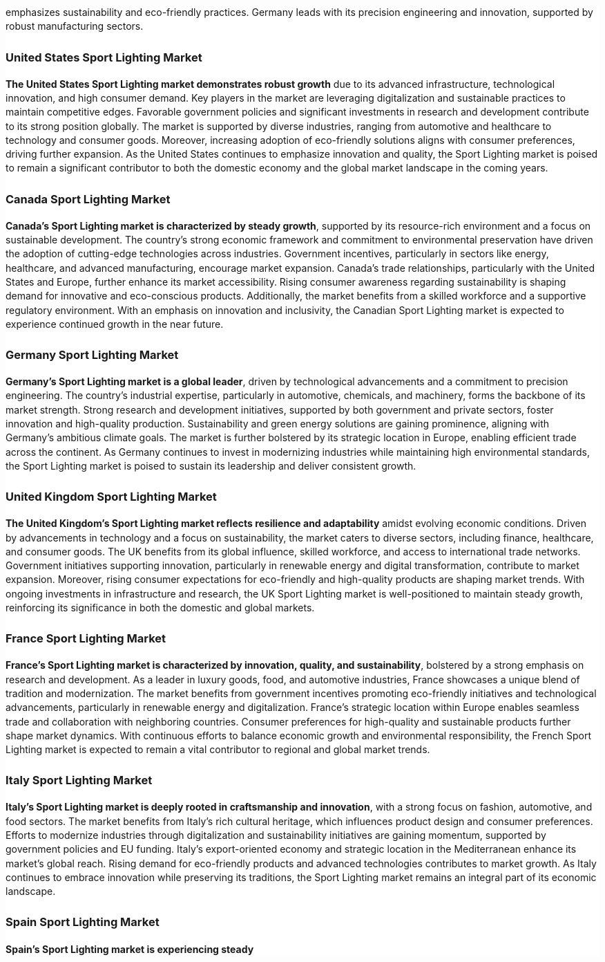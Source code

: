emphasizes sustainability and eco-friendly practices. Germany leads with its precision engineering and innovation, supported by robust manufacturing sectors.</span></em></p></blockquote><h3><strong>United States Sport Lighting Market</strong></h3><p><strong>The United States Sport Lighting market demonstrates robust growth</strong> due to its advanced infrastructure, technological innovation, and high consumer demand. Key players in the market are leveraging digitalization and sustainable practices to maintain competitive edges. Favorable government policies and significant investments in research and development contribute to its strong position globally. The market is supported by diverse industries, ranging from automotive and healthcare to technology and consumer goods. Moreover, increasing adoption of eco-friendly solutions aligns with consumer preferences, driving further expansion. As the United States continues to emphasize innovation and quality, the Sport Lighting market is poised to remain a significant contributor to both the domestic economy and the global market landscape in the coming years.</p><h3><strong>Canada Sport Lighting Market</strong></h3><p><strong>Canada&rsquo;s Sport Lighting market is characterized by steady growth</strong>, supported by its resource-rich environment and a focus on sustainable development. The country&rsquo;s strong economic framework and commitment to environmental preservation have driven the adoption of cutting-edge technologies across industries. Government incentives, particularly in sectors like energy, healthcare, and advanced manufacturing, encourage market expansion. Canada&rsquo;s trade relationships, particularly with the United States and Europe, further enhance its market accessibility. Rising consumer awareness regarding sustainability is shaping demand for innovative and eco-conscious products. Additionally, the market benefits from a skilled workforce and a supportive regulatory environment. With an emphasis on innovation and inclusivity, the Canadian Sport Lighting market is expected to experience continued growth in the near future.</p><h3><strong>Germany Sport Lighting Market</strong></h3><p><strong>Germany&rsquo;s Sport Lighting market is a global leader</strong>, driven by technological advancements and a commitment to precision engineering. The country&rsquo;s industrial expertise, particularly in automotive, chemicals, and machinery, forms the backbone of its market strength. Strong research and development initiatives, supported by both government and private sectors, foster innovation and high-quality production. Sustainability and green energy solutions are gaining prominence, aligning with Germany&rsquo;s ambitious climate goals. The market is further bolstered by its strategic location in Europe, enabling efficient trade across the continent. As Germany continues to invest in modernizing industries while maintaining high environmental standards, the Sport Lighting market is poised to sustain its leadership and deliver consistent growth.</p><h3><strong>United Kingdom Sport Lighting Market</strong></h3><p><strong>The United Kingdom&rsquo;s Sport Lighting market reflects resilience and adaptability</strong> amidst evolving economic conditions. Driven by advancements in technology and a focus on sustainability, the market caters to diverse sectors, including finance, healthcare, and consumer goods. The UK benefits from its global influence, skilled workforce, and access to international trade networks. Government initiatives supporting innovation, particularly in renewable energy and digital transformation, contribute to market expansion. Moreover, rising consumer expectations for eco-friendly and high-quality products are shaping market trends. With ongoing investments in infrastructure and research, the UK Sport Lighting market is well-positioned to maintain steady growth, reinforcing its significance in both the domestic and global markets.</p><h3><strong>France Sport Lighting Market</strong></h3><p><strong>France&rsquo;s Sport Lighting market is characterized by innovation, quality, and sustainability</strong>, bolstered by a strong emphasis on research and development. As a leader in luxury goods, food, and automotive industries, France showcases a unique blend of tradition and modernization. The market benefits from government incentives promoting eco-friendly initiatives and technological advancements, particularly in renewable energy and digitalization. France&rsquo;s strategic location within Europe enables seamless trade and collaboration with neighboring countries. Consumer preferences for high-quality and sustainable products further shape market dynamics. With continuous efforts to balance economic growth and environmental responsibility, the French Sport Lighting market is expected to remain a vital contributor to regional and global market trends.</p><h3><strong>Italy Sport Lighting Market</strong></h3><p><strong>Italy&rsquo;s Sport Lighting market is deeply rooted in craftsmanship and innovation</strong>, with a strong focus on fashion, automotive, and food sectors. The market benefits from Italy&rsquo;s rich cultural heritage, which influences product design and consumer preferences. Efforts to modernize industries through digitalization and sustainability initiatives are gaining momentum, supported by government policies and EU funding. Italy&rsquo;s export-oriented economy and strategic location in the Mediterranean enhance its market&rsquo;s global reach. Rising demand for eco-friendly products and advanced technologies contributes to market growth. As Italy continues to embrace innovation while preserving its traditions, the Sport Lighting market remains an integral part of its economic landscape.</p><h3><strong>Spain Sport Lighting Market</strong></h3><p><strong>Spain&rsquo;s Sport Lighting market is experiencing steady